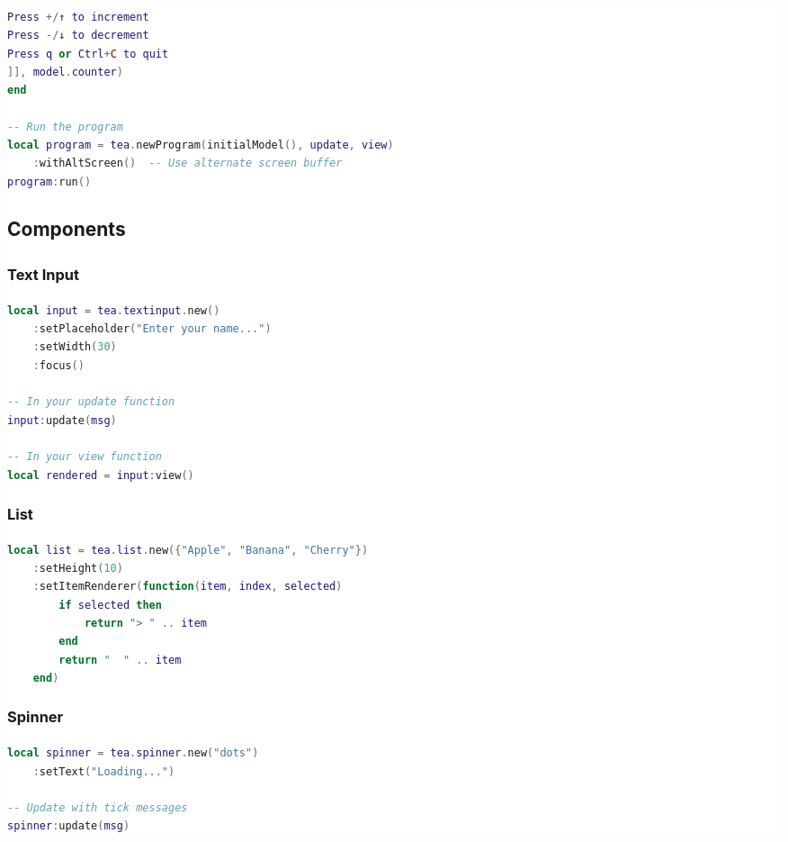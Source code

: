 ```lua
Press +/↑ to increment
Press -/↓ to decrement
Press q or Ctrl+C to quit
]], model.counter)
end

-- Run the program
local program = tea.newProgram(initialModel(), update, view)
    :withAltScreen()  -- Use alternate screen buffer
program:run()
```

## Components

### Text Input

```lua
local input = tea.textinput.new()
    :setPlaceholder("Enter your name...")
    :setWidth(30)
    :focus()

-- In your update function
input:update(msg)

-- In your view function
local rendered = input:view()
```

### List

```lua
local list = tea.list.new({"Apple", "Banana", "Cherry"})
    :setHeight(10)
    :setItemRenderer(function(item, index, selected)
        if selected then
            return "> " .. item
        end
        return "  " .. item
    end)
```

### Spinner

```lua
local spinner = tea.spinner.new("dots")
    :setText("Loading...")

-- Update with tick messages
spinner:update(msg)
```
